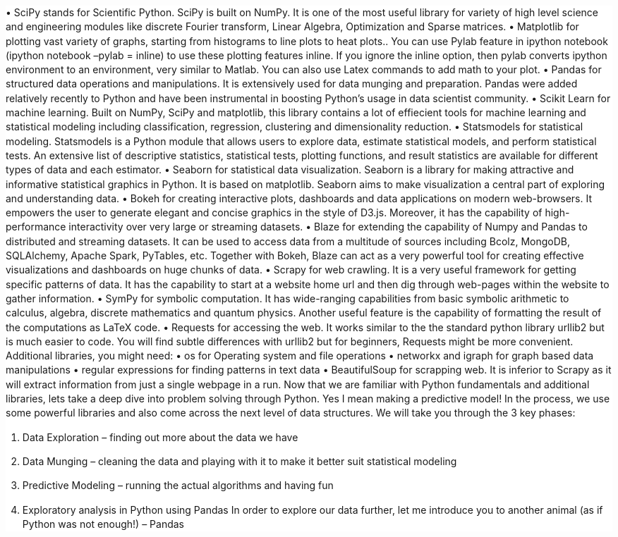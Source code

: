 •	SciPy stands for Scientific Python. SciPy is built on NumPy. It is one of the most useful library for variety of high level science and engineering modules like discrete Fourier transform, Linear Algebra, Optimization and Sparse matrices.
•	Matplotlib for plotting vast variety of graphs, starting from histograms to line plots to heat plots.. You can use Pylab feature in ipython notebook (ipython notebook –pylab = inline) to use these plotting features inline. If you ignore the inline option, then pylab converts ipython environment to an environment, very similar to Matlab. You can also use Latex commands to add math to your plot.
•	Pandas for structured data operations and manipulations. It is extensively used for data munging and preparation. Pandas were added relatively recently to Python and have been instrumental in boosting Python’s usage in data scientist community.
•	Scikit Learn for machine learning. Built on NumPy, SciPy and matplotlib, this library contains a lot of effiecient tools for machine learning and statistical modeling including classification, regression, clustering and dimensionality reduction.
•	Statsmodels for statistical modeling. Statsmodels is a Python module that allows users to explore data, estimate statistical models, and perform statistical tests. An extensive list of descriptive statistics, statistical tests, plotting functions, and result statistics are available for different types of data and each estimator.
•	Seaborn for statistical data visualization. Seaborn is a library for making attractive and informative statistical graphics in Python. It is based on matplotlib. Seaborn aims to make visualization a central part of exploring and understanding data.
•	Bokeh for creating interactive plots, dashboards and data applications on modern web-browsers. It empowers the user to generate elegant and concise graphics in the style of D3.js. Moreover, it has the capability of high-performance interactivity over very large or streaming datasets.
•	Blaze for extending the capability of Numpy and Pandas to distributed and streaming datasets. It can be used to access data from a multitude of sources including Bcolz, MongoDB, SQLAlchemy, Apache Spark, PyTables, etc. Together with Bokeh, Blaze can act as a very powerful tool for creating effective visualizations and dashboards on huge chunks of data.
•	Scrapy for web crawling. It is a very useful framework for getting specific patterns of data. It has the capability to start at a website home url and then dig through web-pages within the website to gather information.
•	SymPy for symbolic computation. It has wide-ranging capabilities from basic symbolic arithmetic to calculus, algebra, discrete mathematics and quantum physics. Another useful feature is the capability of formatting the result of the computations as LaTeX code.
•	Requests for accessing the web. It works similar to the the standard python library urllib2 but is much easier to code. You will find subtle differences with urllib2 but for beginners, Requests might be more convenient.
Additional libraries, you might need:
•	os for Operating system and file operations
•	networkx and igraph for graph based data manipulations
•	regular expressions for finding patterns in text data
•	BeautifulSoup for scrapping web. It is inferior to Scrapy as it will extract information from just a single webpage in a run.
Now that we are familiar with Python fundamentals and additional libraries, lets take a deep dive into problem solving through Python. Yes I mean making a predictive model! In the process, we use some powerful libraries and also come across the next level of data structures. We will take you through the 3 key phases:
1.	Data Exploration – finding out more about the data we have
2.	Data Munging – cleaning the data and playing with it to make it better suit statistical modeling
3.	Predictive Modeling – running the actual algorithms and having fun  
 
3. Exploratory analysis in Python using Pandas
In order to explore our data further, let me introduce you to another animal (as if Python was not enough!) – Pandas
 